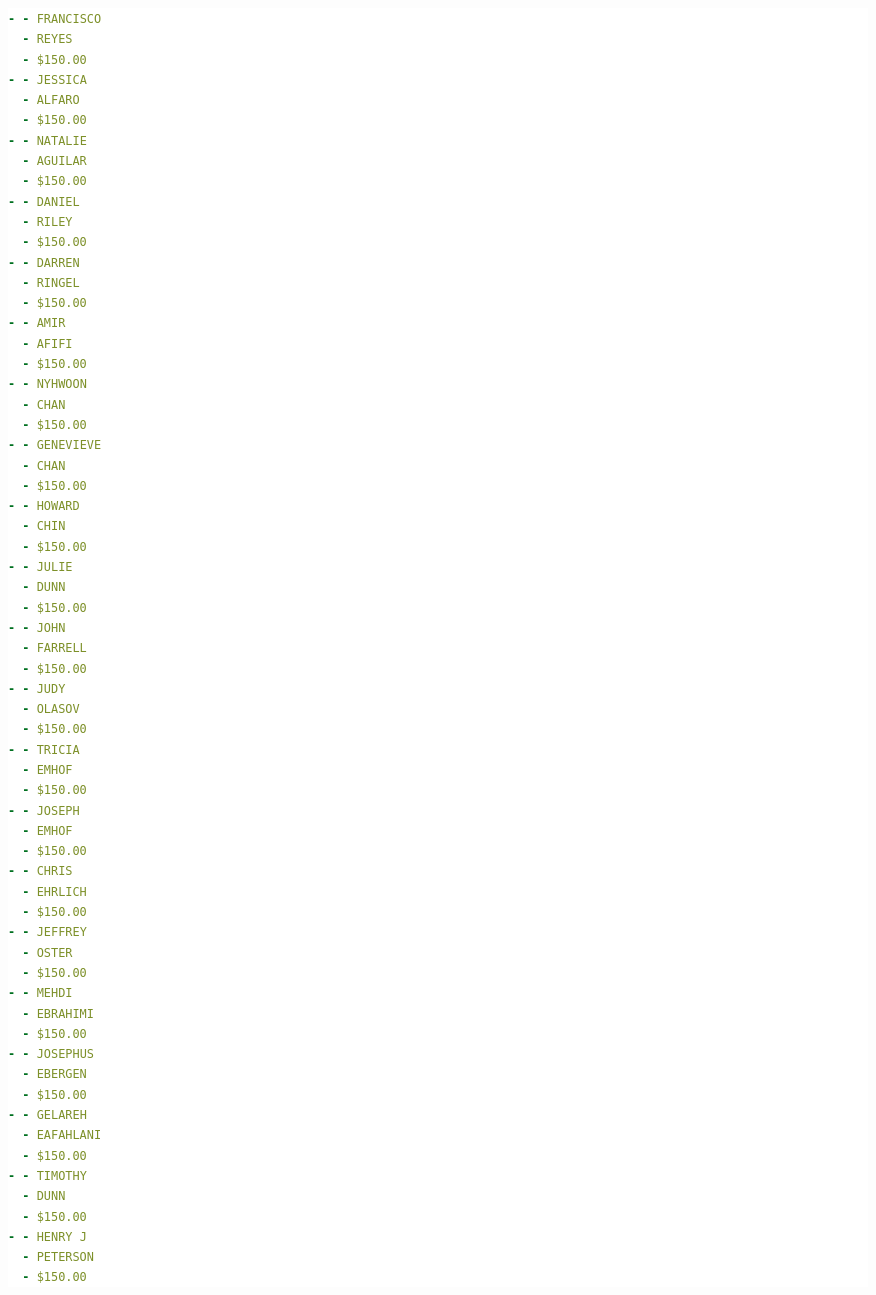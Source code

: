 ```yaml
- - FRANCISCO
  - REYES
  - $150.00
- - JESSICA
  - ALFARO
  - $150.00
- - NATALIE
  - AGUILAR
  - $150.00
- - DANIEL
  - RILEY
  - $150.00
- - DARREN
  - RINGEL
  - $150.00
- - AMIR
  - AFIFI
  - $150.00
- - NYHWOON
  - CHAN
  - $150.00
- - GENEVIEVE
  - CHAN
  - $150.00
- - HOWARD
  - CHIN
  - $150.00
- - JULIE
  - DUNN
  - $150.00
- - JOHN
  - FARRELL
  - $150.00
- - JUDY
  - OLASOV
  - $150.00
- - TRICIA
  - EMHOF
  - $150.00
- - JOSEPH
  - EMHOF
  - $150.00
- - CHRIS
  - EHRLICH
  - $150.00
- - JEFFREY
  - OSTER
  - $150.00
- - MEHDI
  - EBRAHIMI
  - $150.00
- - JOSEPHUS
  - EBERGEN
  - $150.00
- - GELAREH
  - EAFAHLANI
  - $150.00
- - TIMOTHY
  - DUNN
  - $150.00
- - HENRY J
  - PETERSON
  - $150.00
```